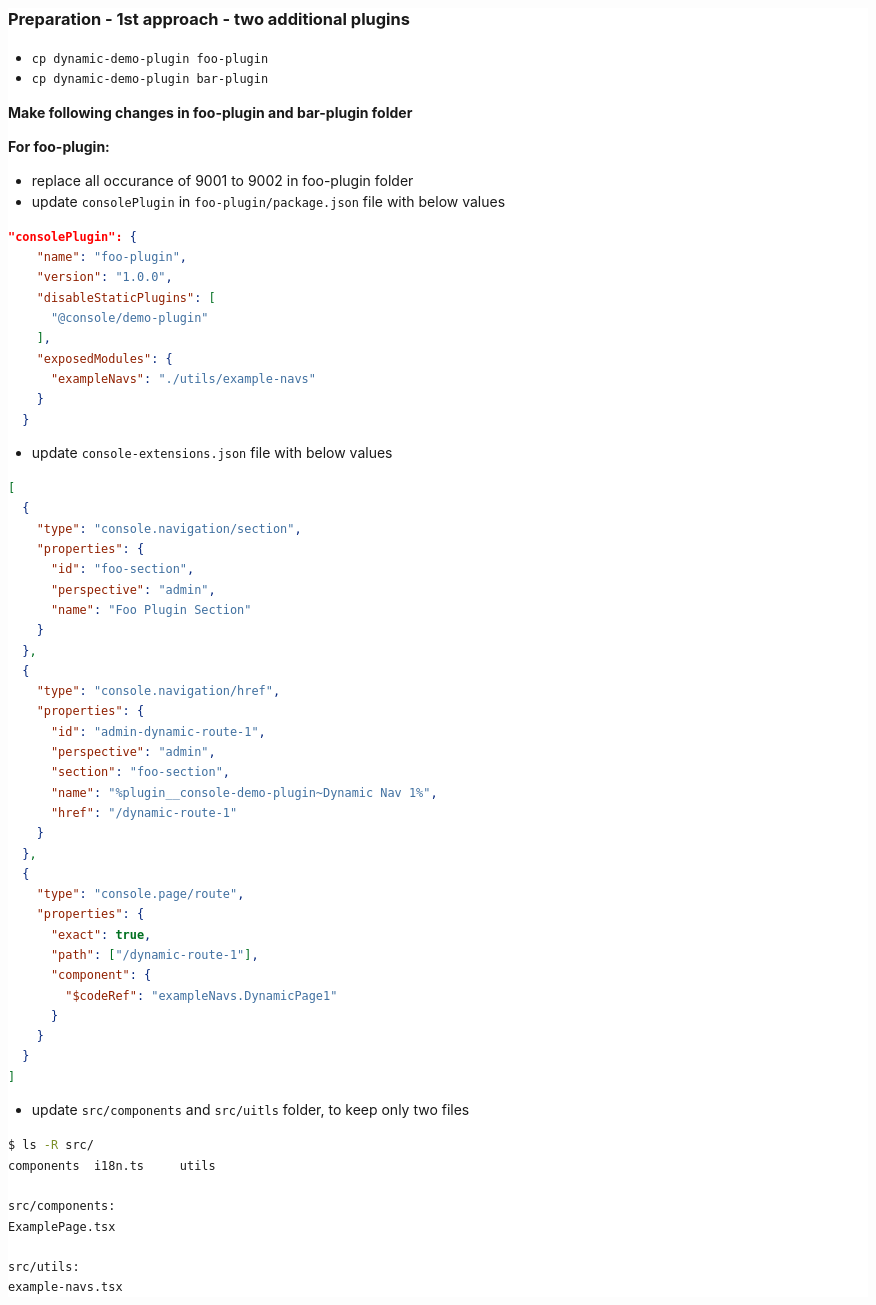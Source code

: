 ### Preparation - 1st approach - two additional plugins
- `cp dynamic-demo-plugin foo-plugin`
- `cp dynamic-demo-plugin bar-plugin`

**Make following changes in foo-plugin and bar-plugin folder**

**For foo-plugin:**
- replace all occurance of 9001 to 9002 in foo-plugin folder
- update `consolePlugin` in `foo-plugin/package.json` file with below values
```json 
"consolePlugin": {
    "name": "foo-plugin",
    "version": "1.0.0",
    "disableStaticPlugins": [
      "@console/demo-plugin"
    ],
    "exposedModules": {
      "exampleNavs": "./utils/example-navs"
    }
  }
```
- update `console-extensions.json` file with below values
```json
[
  {
    "type": "console.navigation/section",
    "properties": {
      "id": "foo-section",
      "perspective": "admin",
      "name": "Foo Plugin Section"
    }
  },
  {
    "type": "console.navigation/href",
    "properties": {
      "id": "admin-dynamic-route-1",
      "perspective": "admin",
      "section": "foo-section",
      "name": "%plugin__console-demo-plugin~Dynamic Nav 1%",
      "href": "/dynamic-route-1"
    }
  },
  {
    "type": "console.page/route",
    "properties": {
      "exact": true,
      "path": ["/dynamic-route-1"],
      "component": {
        "$codeRef": "exampleNavs.DynamicPage1"
      }
    }
  }
]
```
- update `src/components` and `src/uitls` folder, to keep only two files
```bash
$ ls -R src/
components	i18n.ts		utils

src/components:
ExamplePage.tsx

src/utils:
example-navs.tsx
```